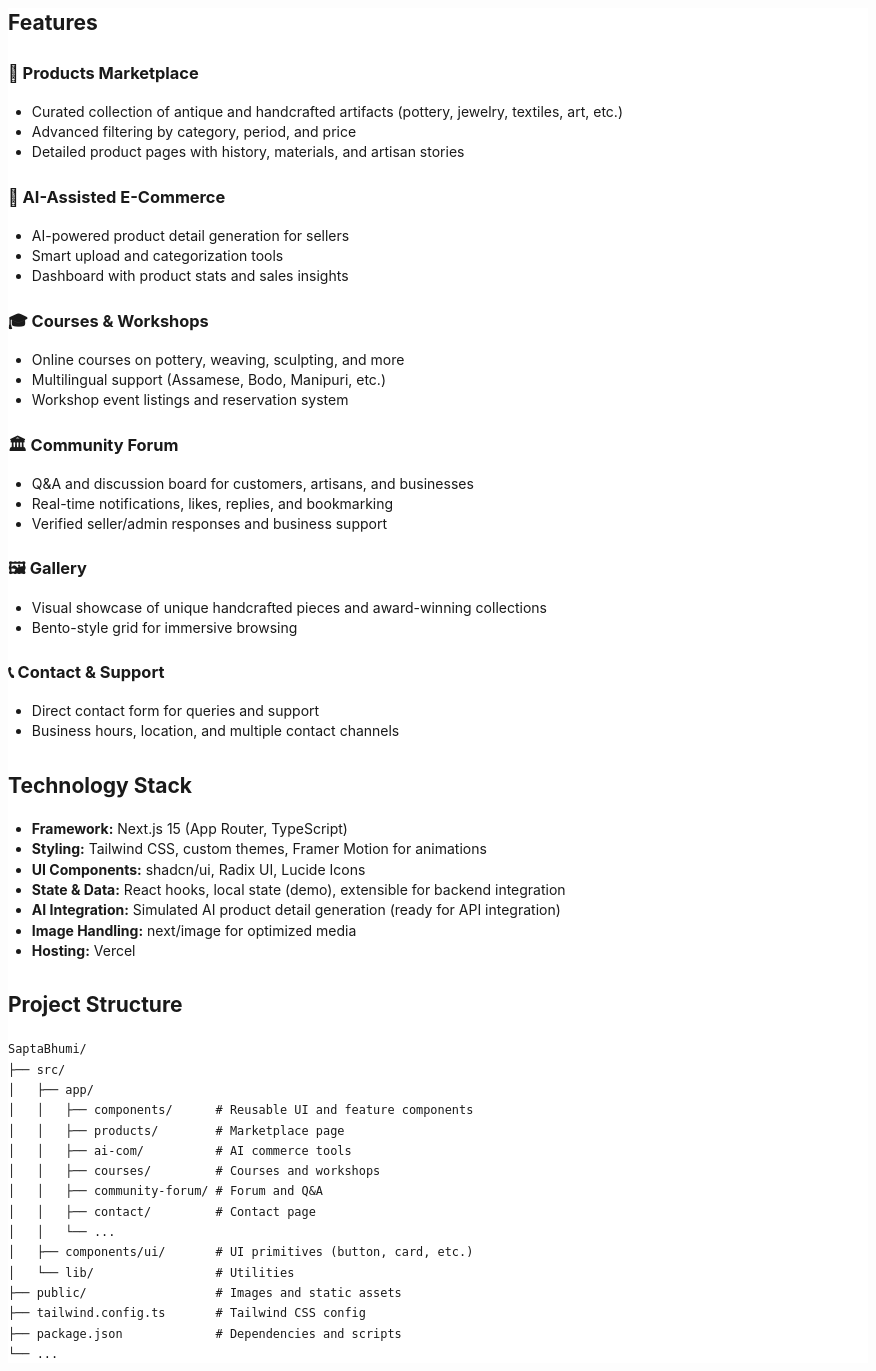 ## Features
### 🏺 Products Marketplace
- Curated collection of antique and handcrafted artifacts (pottery, jewelry, textiles, art, etc.)
- Advanced filtering by category, period, and price
- Detailed product pages with history, materials, and artisan stories

### 🤖 AI-Assisted E-Commerce
- AI-powered product detail generation for sellers
- Smart upload and categorization tools
- Dashboard with product stats and sales insights

### 🎓 Courses & Workshops
- Online courses on pottery, weaving, sculpting, and more
- Multilingual support (Assamese, Bodo, Manipuri, etc.)
- Workshop event listings and reservation system

### 🏛️ Community Forum
- Q&A and discussion board for customers, artisans, and businesses
- Real-time notifications, likes, replies, and bookmarking
- Verified seller/admin responses and business support

### 🖼️ Gallery
- Visual showcase of unique handcrafted pieces and award-winning collections
- Bento-style grid for immersive browsing

### 📞 Contact & Support
- Direct contact form for queries and support
- Business hours, location, and multiple contact channels

## Technology Stack
- **Framework:** Next.js 15 (App Router, TypeScript)
- **Styling:** Tailwind CSS, custom themes, Framer Motion for animations
- **UI Components:** shadcn/ui, Radix UI, Lucide Icons
- **State & Data:** React hooks, local state (demo), extensible for backend integration
- **AI Integration:** Simulated AI product detail generation (ready for API integration)
- **Image Handling:** next/image for optimized media
- **Hosting:** Vercel

## Project Structure
```
SaptaBhumi/
├── src/
│   ├── app/
│   │   ├── components/      # Reusable UI and feature components
│   │   ├── products/        # Marketplace page
│   │   ├── ai-com/          # AI commerce tools
│   │   ├── courses/         # Courses and workshops
│   │   ├── community-forum/ # Forum and Q&A
│   │   ├── contact/         # Contact page
│   │   └── ...
│   ├── components/ui/       # UI primitives (button, card, etc.)
│   └── lib/                 # Utilities
├── public/                  # Images and static assets
├── tailwind.config.ts       # Tailwind CSS config
├── package.json             # Dependencies and scripts
└── ...
```
